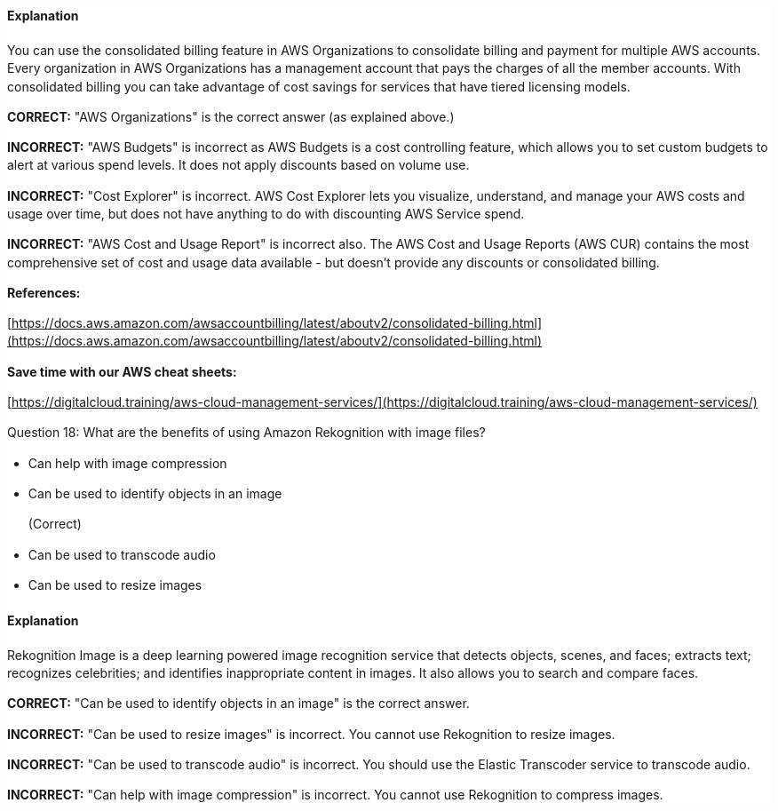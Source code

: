 #### Explanation

You can use the consolidated billing feature in AWS Organizations to consolidate billing and payment for multiple AWS accounts. Every organization in AWS Organizations has a management account that pays the charges of all the member accounts. With consolidated billing you can take advantage of cost savings for services that have tiered licensing models.

**CORRECT:** "AWS Organizations" is the correct answer (as explained above.)

**INCORRECT:** "AWS Budgets" is incorrect as AWS Budgets is a cost controlling feature, which allows you to set custom budgets to alert at various spend levels. It does not apply discounts based on volume use.

**INCORRECT:** "Cost Explorer" is incorrect. AWS Cost Explorer lets you visualize, understand, and manage your AWS costs and usage over time, but does not have anything to do with discounting AWS Service spend.

**INCORRECT:** "AWS Cost and Usage Report" is incorrect also. The AWS Cost and Usage Reports (AWS CUR) contains the most comprehensive set of cost and usage data available - but doesn’t provide any discounts or consolidated billing.

**References:**

[https://docs.aws.amazon.com/awsaccountbilling/latest/aboutv2/consolidated-billing.html](https://docs.aws.amazon.com/awsaccountbilling/latest/aboutv2/consolidated-billing.html)

**Save time with our AWS cheat sheets:**

[https://digitalcloud.training/aws-cloud-management-services/](https://digitalcloud.training/aws-cloud-management-services/)

Question 18:
What are the benefits of using Amazon Rekognition with image files?

*   Can help with image compression
    
*   Can be used to identify objects in an image
    
    (Correct)
    
*   Can be used to transcode audio
    
*   Can be used to resize images
    

#### Explanation

Rekognition Image is a deep learning powered image recognition service that detects objects, scenes, and faces; extracts text; recognizes celebrities; and identifies inappropriate content in images. It also allows you to search and compare faces.

**CORRECT:** "Can be used to identify objects in an image" is the correct answer.

**INCORRECT:** "Can be used to resize images" is incorrect. You cannot use Rekognition to resize images.

**INCORRECT:** "Can be used to transcode audio" is incorrect. You should use the Elastic Transcoder service to transcode audio.

**INCORRECT:** "Can help with image compression" is incorrect. You cannot use Rekognition to compress images.
